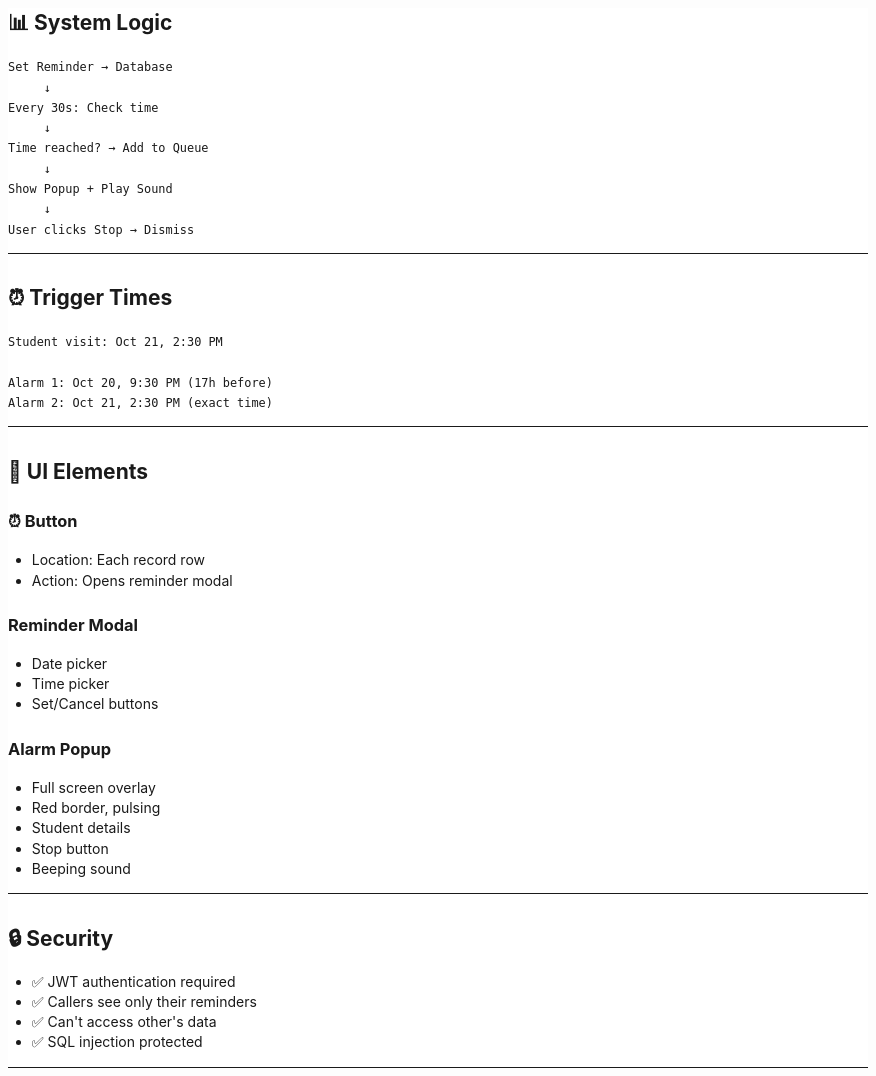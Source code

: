 
## 📊 System Logic

```
Set Reminder → Database
     ↓
Every 30s: Check time
     ↓
Time reached? → Add to Queue
     ↓
Show Popup + Play Sound
     ↓
User clicks Stop → Dismiss
```

---

## ⏰ Trigger Times

```
Student visit: Oct 21, 2:30 PM

Alarm 1: Oct 20, 9:30 PM (17h before)
Alarm 2: Oct 21, 2:30 PM (exact time)
```

---

## 🎨 UI Elements

### ⏰ Button
- Location: Each record row
- Action: Opens reminder modal

### Reminder Modal
- Date picker
- Time picker
- Set/Cancel buttons

### Alarm Popup
- Full screen overlay
- Red border, pulsing
- Student details
- Stop button
- Beeping sound

---

## 🔒 Security

- ✅ JWT authentication required
- ✅ Callers see only their reminders
- ✅ Can't access other's data
- ✅ SQL injection protected

---